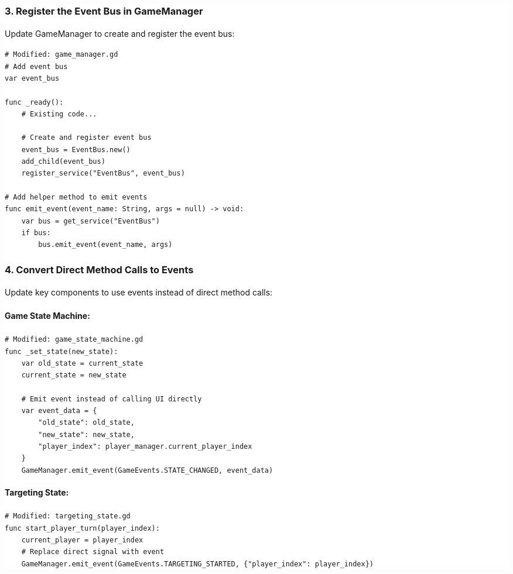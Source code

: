 ### 3. Register the Event Bus in GameManager

Update GameManager to create and register the event bus:

```gdscript
# Modified: game_manager.gd
# Add event bus
var event_bus

func _ready():
    # Existing code...
    
    # Create and register event bus
    event_bus = EventBus.new()
    add_child(event_bus)
    register_service("EventBus", event_bus)

# Add helper method to emit events
func emit_event(event_name: String, args = null) -> void:
    var bus = get_service("EventBus")
    if bus:
        bus.emit_event(event_name, args)
```

### 4. Convert Direct Method Calls to Events

Update key components to use events instead of direct method calls:

#### Game State Machine:

```gdscript
# Modified: game_state_machine.gd
func _set_state(new_state):
    var old_state = current_state
    current_state = new_state
    
    # Emit event instead of calling UI directly
    var event_data = {
        "old_state": old_state,
        "new_state": new_state,
        "player_index": player_manager.current_player_index
    }
    GameManager.emit_event(GameEvents.STATE_CHANGED, event_data)
```

#### Targeting State:

```gdscript
# Modified: targeting_state.gd
func start_player_turn(player_index):
    current_player = player_index
    # Replace direct signal with event
    GameManager.emit_event(GameEvents.TARGETING_STARTED, {"player_index": player_index})
```

